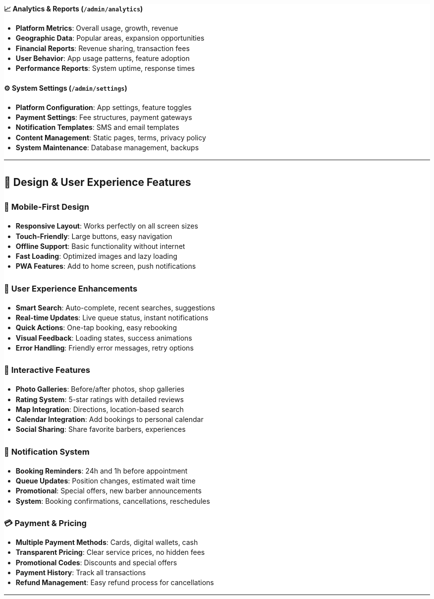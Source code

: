 #### 📈 **Analytics & Reports** (`/admin/analytics`)
- **Platform Metrics**: Overall usage, growth, revenue
- **Geographic Data**: Popular areas, expansion opportunities
- **Financial Reports**: Revenue sharing, transaction fees
- **User Behavior**: App usage patterns, feature adoption
- **Performance Reports**: System uptime, response times

#### ⚙️ **System Settings** (`/admin/settings`)
- **Platform Configuration**: App settings, feature toggles
- **Payment Settings**: Fee structures, payment gateways
- **Notification Templates**: SMS and email templates
- **Content Management**: Static pages, terms, privacy policy
- **System Maintenance**: Database management, backups

---

## 🎨 **Design & User Experience Features**

### 📱 **Mobile-First Design**
- **Responsive Layout**: Works perfectly on all screen sizes
- **Touch-Friendly**: Large buttons, easy navigation
- **Offline Support**: Basic functionality without internet
- **Fast Loading**: Optimized images and lazy loading
- **PWA Features**: Add to home screen, push notifications

### 🎯 **User Experience Enhancements**
- **Smart Search**: Auto-complete, recent searches, suggestions
- **Real-time Updates**: Live queue status, instant notifications
- **Quick Actions**: One-tap booking, easy rebooking
- **Visual Feedback**: Loading states, success animations
- **Error Handling**: Friendly error messages, retry options

### 🌟 **Interactive Features**
- **Photo Galleries**: Before/after photos, shop galleries
- **Rating System**: 5-star ratings with detailed reviews
- **Map Integration**: Directions, location-based search
- **Calendar Integration**: Add bookings to personal calendar
- **Social Sharing**: Share favorite barbers, experiences

### 🔔 **Notification System**
- **Booking Reminders**: 24h and 1h before appointment
- **Queue Updates**: Position changes, estimated wait time
- **Promotional**: Special offers, new barber announcements
- **System**: Booking confirmations, cancellations, reschedules

### 💳 **Payment & Pricing**
- **Multiple Payment Methods**: Cards, digital wallets, cash
- **Transparent Pricing**: Clear service prices, no hidden fees
- **Promotional Codes**: Discounts and special offers
- **Payment History**: Track all transactions
- **Refund Management**: Easy refund process for cancellations

---